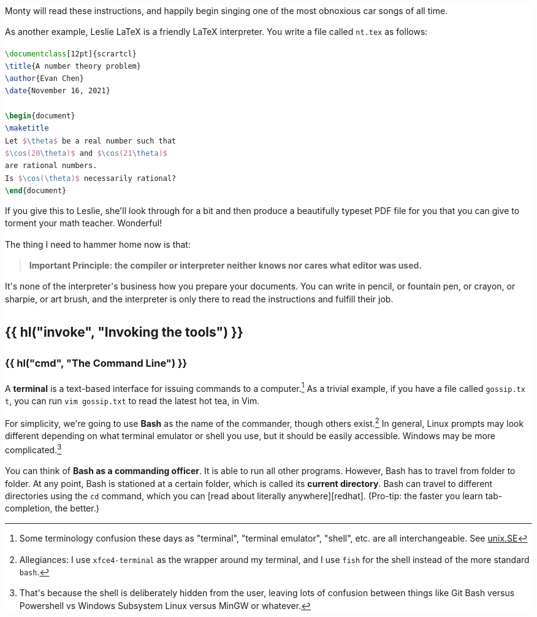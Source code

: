 Monty will read these instructions, and happily begin singing
one of the most obnoxious car songs of all time.

As another example, Leslie LaTeX is a friendly LaTeX interpreter.
You write a file called `nt.tex` as follows:

```latex
\documentclass[12pt]{scrartcl}
\title{A number theory problem}
\author{Evan Chen}
\date{November 16, 2021}

\begin{document}
\maketitle
Let $\theta$ be a real number such that
$\cos(20\theta)$ and $\cos(21\theta)$
are rational numbers.
Is $\cos(\theta)$ necessarily rational?
\end{document}
```

If you give this to Leslie, she'll look through for a bit
and then produce a beautifully typeset PDF file for you
that you can give to torment your math teacher.  Wonderful!

The thing I need to hammer home now is that:

> **Important Principle: the compiler or interpreter
> neither knows nor cares what editor was used.**

It's none of the interpreter's business how you prepare your documents. You can
write in pencil, or fountain pen, or crayon, or sharpie, or art brush, and the
interpreter is only there to read the instructions and fulfill their job.

## {{ hl("invoke", "Invoking the tools") }}

### {{ hl("cmd", "The Command Line") }}

A **terminal** is a text-based interface for issuing commands to a
computer.[^1] As a trivial example, if you have a file called `gossip.txt`,
you can run `vim gossip.txt` to read the latest hot tea, in Vim.

[^1]: Some terminology confusion these days as "terminal", "terminal emulator",
  "shell", etc. are all interchangeable.
  See [unix.SE](https://unix.stackexchange.com/a/254366)

For simplicity, we're going to use **Bash** as the name of the commander,
though others exist.[^2] In general, Linux prompts may look different depending
on what terminal emulator or shell you use, but it should be easily accessible.
Windows may be more complicated.[^3]

[^2]: Allegiances: I use `xfce4-terminal` as the wrapper around my terminal, and
  I use `fish` for the shell instead of the more standard `bash`.

[^3]: That's because the shell is deliberately hidden
	from the user, leaving lots of confusion between things like Git Bash versus
	Powershell vs Windows Subsystem Linux versus MinGW or whatever.

You can think of **Bash as a commanding officer**.
It is able to run all other programs.
However, Bash has to travel from folder to folder.
At any point, Bash is stationed at a certain folder,
which is called its **current directory**.
Bash can travel to different directories using the `cd` command,
which you can [read about literally anywhere][redhat].
(Pro-tip: the faster you learn tab-completion, the better.)


[^0]: To draw an analogy, imagine a friendly alien visiting Earth for first time.
[^mac]: Apparently, Finder on OSX hides the home folder. Go figure.
[^win]: For *Windows* users, you should be aware
[redhat]: https://www.redhat.com/sysadmin/navigating-filesystem-linux-terminal
